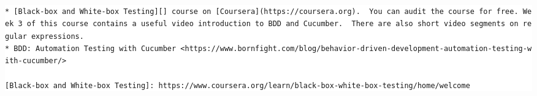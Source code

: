    ```gherkin
* [Black-box and White-box Testing][] course on [Coursera](https://coursera.org).  You can audit the course for free. Week 3 of this course contains a useful video introduction to BDD and Cucumber.  There are also short video segments on regular expressions.
* BDD: Automation Testing with Cucumber <https://www.bornfight.com/blog/behavior-driven-development-automation-testing-with-cucumber/>

[Black-box and White-box Testing]: https://www.coursera.org/learn/black-box-white-box-testing/home/welcome
